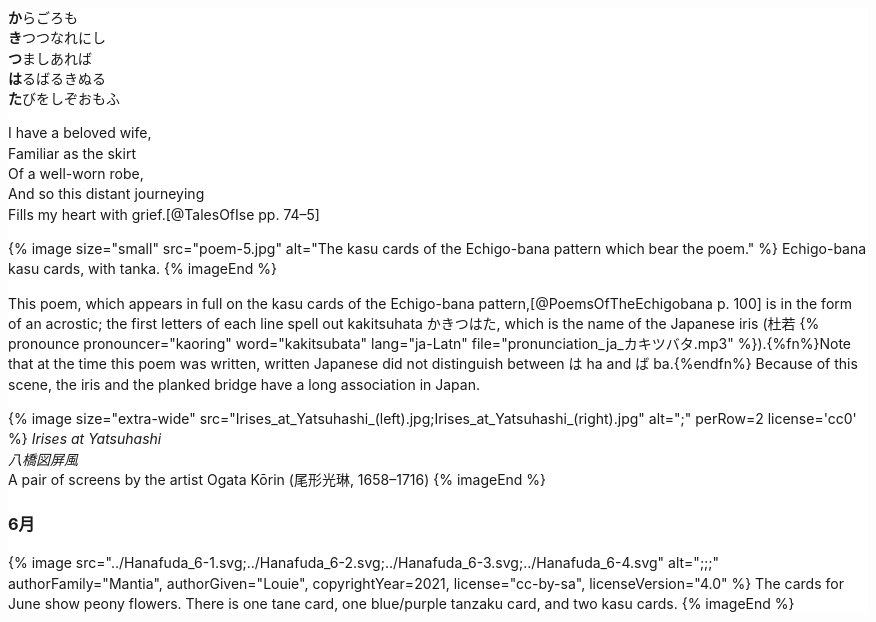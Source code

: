 <div class="multi">
<p lang="ja" class="vertical-rl"><b>か</b>らごろも<br /><b>き</b>つつなれにし<br /><b>つ</b>ましあれば<br /><b>は</b>るばるきぬる<br /><b>た</b>びをしぞおもふ</p>

I have a beloved wife,<br />Familiar as the skirt<br />Of a well-worn robe,<br />And so this distant journeying<br />Fills my heart with grief.[@TalesOfIse pp. 74–5]

</div>

{% image
    size="small"
    src="poem-5.jpg"
    alt="The kasu cards of the Echigo-bana pattern which bear the poem." %}
<span lang="ja-Latn">Echigo-bana</span> <span lang="ja-Latn">kasu</span> cards, with <span lang="ja-Latn">tanka</span>.
{% imageEnd %}

This poem, which appears in full on the <span lang="ja-Latn">kasu</span> cards
of the <span lang="ja-Latn">Echigo-bana</span> pattern,[@PoemsOfTheEchigobana p.
100] is in the form of an acrostic; the first letters of each line spell out
<span lang="ja-Latn">kakitsuhata</span> <span lang="ja">かきつはた</span>, which
is the name of the Japanese iris (<span lang="ja">杜若</span> {% pronounce
pronouncer="kaoring" word="kakitsubata" lang="ja-Latn" file="pronunciation_ja_カキツバタ.mp3"
%}).{%fn%}Note that at the time this poem was written, written Japanese did not
distinguish between <span lang="ja">は</span> <span lang="ja-Latn">ha</span> and
<span lang="ja">ば</span> <span lang="ja-Latn">ba</span>.{%endfn%} Because of
this scene, the iris and the planked bridge have a long association in Japan.

{% image
    size="extra-wide"
    src="Irises_at_Yatsuhashi_(left).jpg;Irises_at_Yatsuhashi_(right).jpg"
    alt=";"
    perRow=2
    license='cc0' %}
<cite>Irises at <span class="noun" lang="ja-Latn">Yatsuhashi</span></cite><br /><cite
lang="ja">八橋図屏風</cite><br />A pair of screens by the artist <span class="noun"
lang="ja-Latn">Ogata Kōrin</span> (<span lang="ja">尾形光琳</span>, 1658–1716)
{% imageEnd %}

### <span lang="ja">6月</span>

{% image
    src="../Hanafuda_6-1.svg;../Hanafuda_6-2.svg;../Hanafuda_6-3.svg;../Hanafuda_6-4.svg"
    alt=";;;"
    authorFamily="Mantia",
    authorGiven="Louie",
    copyrightYear=2021,
    license="cc-by-sa",
    licenseVersion="4.0" %} 
The cards for June show peony flowers. There is one <span
lang="ja-Latn">tane</span> card, one blue/purple <span
lang="ja-Latn">tanzaku</span> card, and two <span lang="ja-Latn">kasu</span>
cards.
{% imageEnd %}
